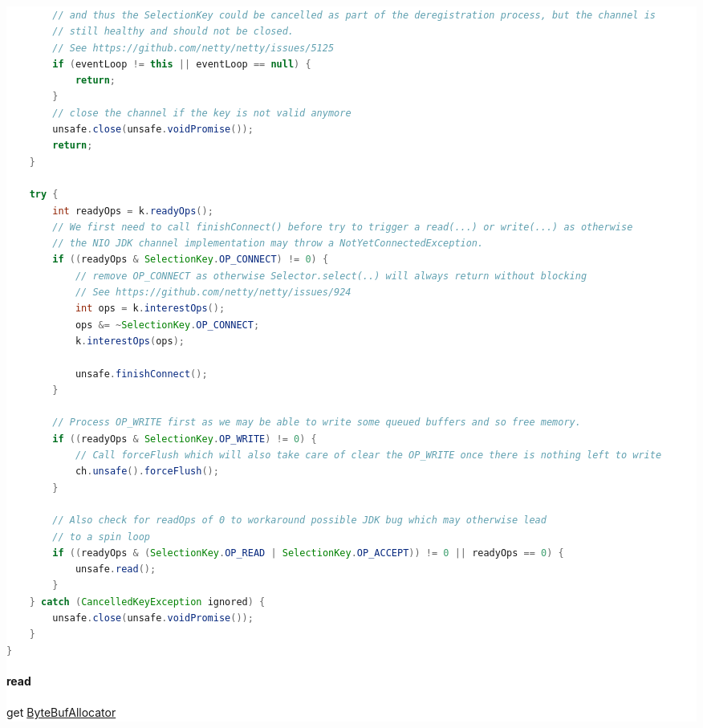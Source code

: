 ```java
        // and thus the SelectionKey could be cancelled as part of the deregistration process, but the channel is
        // still healthy and should not be closed.
        // See https://github.com/netty/netty/issues/5125
        if (eventLoop != this || eventLoop == null) {
            return;
        }
        // close the channel if the key is not valid anymore
        unsafe.close(unsafe.voidPromise());
        return;
    }

    try {
        int readyOps = k.readyOps();
        // We first need to call finishConnect() before try to trigger a read(...) or write(...) as otherwise
        // the NIO JDK channel implementation may throw a NotYetConnectedException.
        if ((readyOps & SelectionKey.OP_CONNECT) != 0) {
            // remove OP_CONNECT as otherwise Selector.select(..) will always return without blocking
            // See https://github.com/netty/netty/issues/924
            int ops = k.interestOps();
            ops &= ~SelectionKey.OP_CONNECT;
            k.interestOps(ops);

            unsafe.finishConnect();
        }

        // Process OP_WRITE first as we may be able to write some queued buffers and so free memory.
        if ((readyOps & SelectionKey.OP_WRITE) != 0) {
            // Call forceFlush which will also take care of clear the OP_WRITE once there is nothing left to write
            ch.unsafe().forceFlush();
        }

        // Also check for readOps of 0 to workaround possible JDK bug which may otherwise lead
        // to a spin loop
        if ((readyOps & (SelectionKey.OP_READ | SelectionKey.OP_ACCEPT)) != 0 || readyOps == 0) {
            unsafe.read();
        }
    } catch (CancelledKeyException ignored) {
        unsafe.close(unsafe.voidPromise());
    }
}
```

#### read

get [ByteBufAllocator]()
